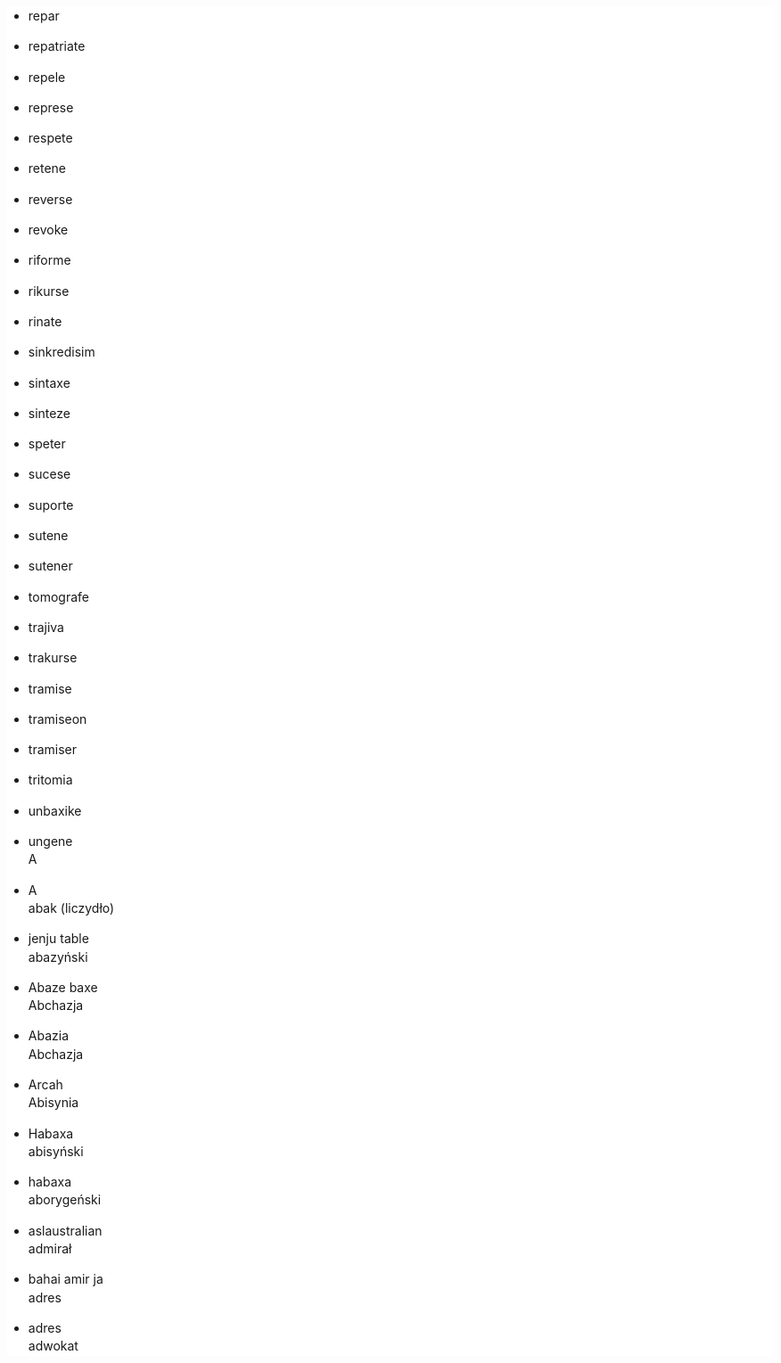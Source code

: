  - repar  

 - repatriate  

 - repele  

 - represe  

 - respete  

 - retene  

 - reverse  

 - revoke  

 - riforme  

 - rikurse  

 - rinate  

 - sinkredisim  

 - sintaxe  

 - sinteze  

 - speter  

 - sucese  

 - suporte  

 - sutene  

 - sutener  

 - tomografe  

 - trajiva  

 - trakurse  

 - tramise  

 - tramiseon  

 - tramiser  

 - tritomia  

 - unbaxike  

 - ungene  
A
 - A  
abak (liczydło)
 - jenju table  
abazyński
 - Abaze baxe  
Abchazja
 - Abazia  
Abchazja
 - Arcah  
Abisynia
 - Habaxa  
abisyński
 - habaxa  
aborygeński
 - aslaustralian  
admirał
 - bahai amir ja  
adres
 - adres  
adwokat